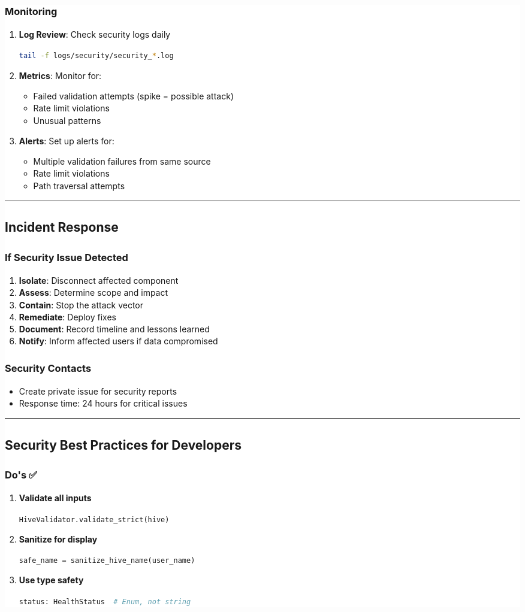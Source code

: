 ### Monitoring

1. **Log Review**: Check security logs daily
   ```bash
   tail -f logs/security/security_*.log
   ```

2. **Metrics**: Monitor for:
   - Failed validation attempts (spike = possible attack)
   - Rate limit violations
   - Unusual patterns

3. **Alerts**: Set up alerts for:
   - Multiple validation failures from same source
   - Rate limit violations
   - Path traversal attempts

---

## Incident Response

### If Security Issue Detected

1. **Isolate**: Disconnect affected component
2. **Assess**: Determine scope and impact
3. **Contain**: Stop the attack vector
4. **Remediate**: Deploy fixes
5. **Document**: Record timeline and lessons learned
6. **Notify**: Inform affected users if data compromised

### Security Contacts

- Create private issue for security reports
- Response time: 24 hours for critical issues

---

## Security Best Practices for Developers

### Do's ✅

1. **Validate all inputs**
   ```python
   HiveValidator.validate_strict(hive)
   ```

2. **Sanitize for display**
   ```python
   safe_name = sanitize_hive_name(user_name)
   ```

3. **Use type safety**
   ```python
   status: HealthStatus  # Enum, not string
   ```

